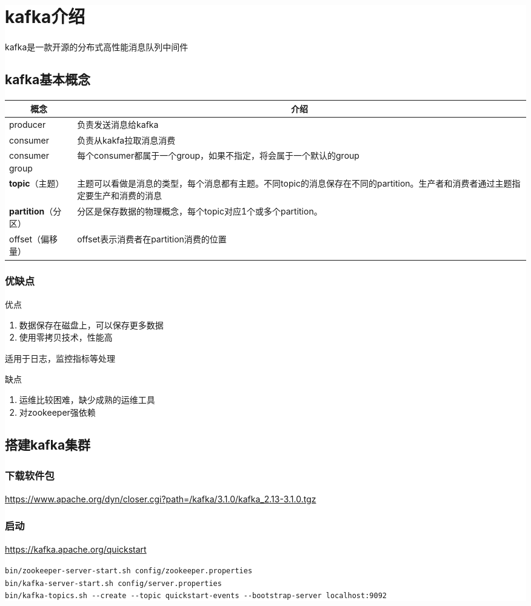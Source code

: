 # kafka介绍

kafka是一款开源的分布式高性能消息队列中间件



## kafka基本概念

| 概念                  | 介绍                                                         |
| --------------------- | ------------------------------------------------------------ |
| producer              | 负责发送消息给kafka                                          |
| consumer              | 负责从kakfa拉取消息消费                                      |
| consumer group        | 每个consumer都属于一个group，如果不指定，将会属于一个默认的group |
| **topic**（主题）     | 主题可以看做是消息的类型，每个消息都有主题。不同topic的消息保存在不同的partition。生产者和消费者通过主题指定要生产和消费的消息 |
| **partition**（分区） | 分区是保存数据的物理概念，每个topic对应1个或多个partition。  |
| offset（偏移量）      | offset表示消费者在partition消费的位置                        |



### 优缺点

优点

1. 数据保存在磁盘上，可以保存更多数据
2. 使用零拷贝技术，性能高

适用于日志，监控指标等处理



缺点

1. 运维比较困难，缺少成熟的运维工具
2. 对zookeeper强依赖



## 搭建kafka集群

### 下载软件包

https://www.apache.org/dyn/closer.cgi?path=/kafka/3.1.0/kafka_2.13-3.1.0.tgz

### 启动

https://kafka.apache.org/quickstart

```shell
bin/zookeeper-server-start.sh config/zookeeper.properties
bin/kafka-server-start.sh config/server.properties
bin/kafka-topics.sh --create --topic quickstart-events --bootstrap-server localhost:9092
```

